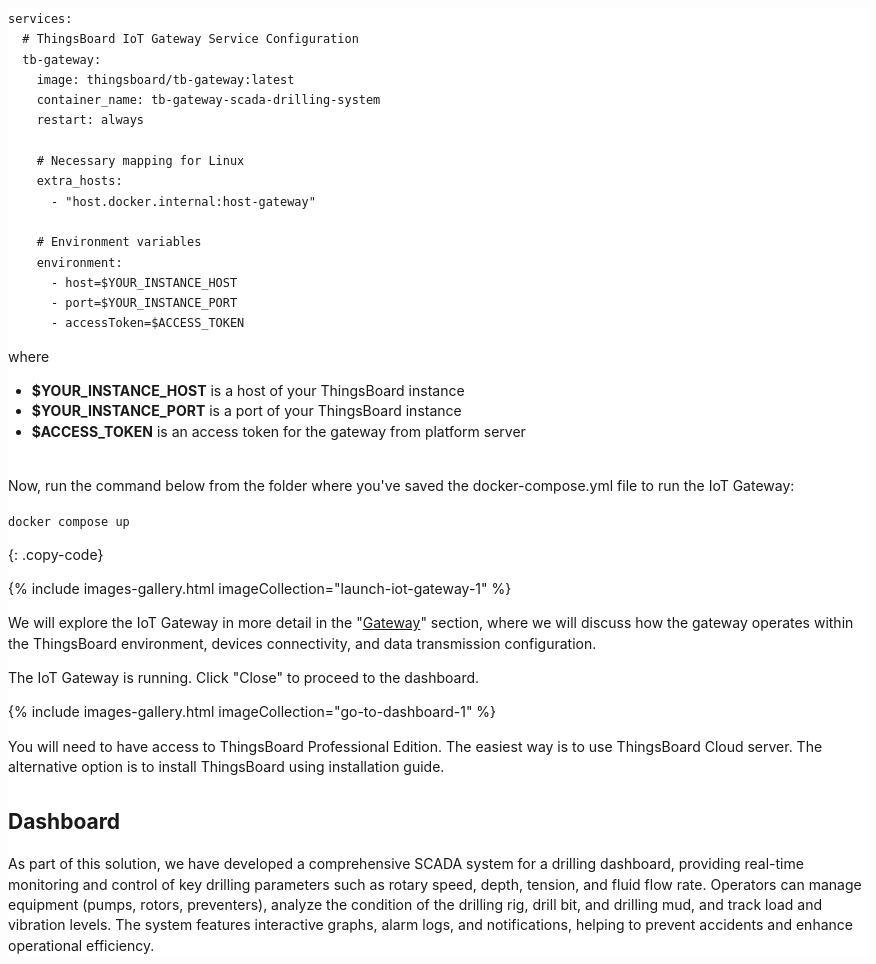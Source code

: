 ```text
services:
  # ThingsBoard IoT Gateway Service Configuration
  tb-gateway:
    image: thingsboard/tb-gateway:latest
    container_name: tb-gateway-scada-drilling-system
    restart: always

    # Necessary mapping for Linux
    extra_hosts:
      - "host.docker.internal:host-gateway"

    # Environment variables
    environment:
      - host=$YOUR_INSTANCE_HOST
      - port=$YOUR_INSTANCE_PORT
      - accessToken=$ACCESS_TOKEN
```

where

- **$YOUR_INSTANCE_HOST** is a host of your ThingsBoard instance
- **$YOUR_INSTANCE_PORT** is a port of your ThingsBoard instance
- **$ACCESS_TOKEN** is an access token for the gateway from platform server

<br>
Now, run the command below from the folder where you've saved the docker-compose.yml file to run the IoT Gateway:

```text
docker compose up
```
{: .copy-code}

{% include images-gallery.html imageCollection="launch-iot-gateway-1" %}

We will explore the IoT Gateway in more detail in the "[Gateway](#gateway)" section, where we will discuss how the gateway operates within the ThingsBoard environment, devices connectivity, and data transmission configuration.

The IoT Gateway is running. Click "Close" to proceed to the dashboard.

{% include images-gallery.html imageCollection="go-to-dashboard-1" %}

You will need to have access to ThingsBoard Professional Edition. The easiest way is to use ThingsBoard Cloud server. The alternative option is to install ThingsBoard using installation guide.

## Dashboard

As part of this solution, we have developed a comprehensive SCADA system for a drilling dashboard, providing real-time monitoring and control of key drilling parameters such as rotary speed, depth, tension, and fluid flow rate.
Operators can manage equipment (pumps, rotors, preventers), analyze the condition of the drilling rig, drill bit, and drilling mud, and track load and vibration levels.
The system features interactive graphs, alarm logs, and notifications, helping to prevent accidents and enhance operational efficiency.
